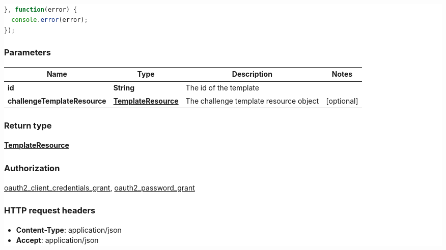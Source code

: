 ```javascript
}, function(error) {
  console.error(error);
});

```

### Parameters

Name | Type | Description  | Notes
------------- | ------------- | ------------- | -------------
 **id** | **String**| The id of the template | 
 **challengeTemplateResource** | [**TemplateResource**](TemplateResource.md)| The challenge template resource object | [optional] 

### Return type

[**TemplateResource**](TemplateResource.md)

### Authorization

[oauth2_client_credentials_grant](../README.md#oauth2_client_credentials_grant), [oauth2_password_grant](../README.md#oauth2_password_grant)

### HTTP request headers

 - **Content-Type**: application/json
 - **Accept**: application/json

